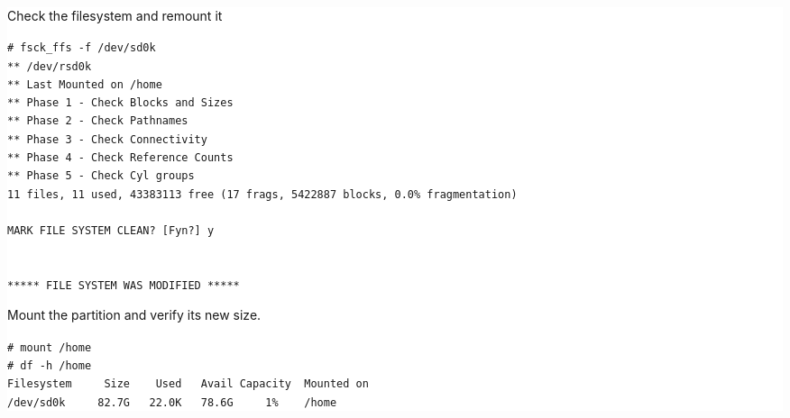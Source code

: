 Check the filesystem and remount it

```shell-session
# fsck_ffs -f /dev/sd0k
** /dev/rsd0k
** Last Mounted on /home
** Phase 1 - Check Blocks and Sizes
** Phase 2 - Check Pathnames
** Phase 3 - Check Connectivity
** Phase 4 - Check Reference Counts
** Phase 5 - Check Cyl groups
11 files, 11 used, 43383113 free (17 frags, 5422887 blocks, 0.0% fragmentation)

MARK FILE SYSTEM CLEAN? [Fyn?] y


***** FILE SYSTEM WAS MODIFIED *****
```

Mount the partition and verify its new size.

```
# mount /home
# df -h /home
Filesystem     Size    Used   Avail Capacity  Mounted on
/dev/sd0k     82.7G   22.0K   78.6G     1%    /home
```

